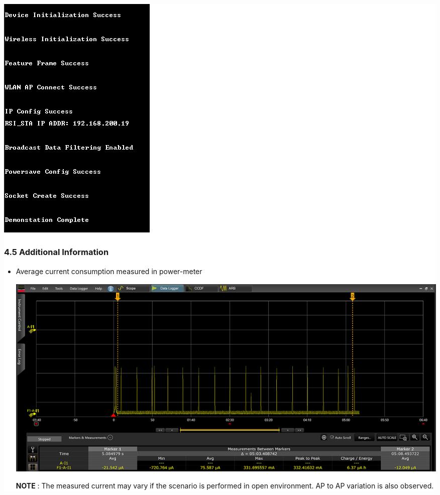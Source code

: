   ![Application prints](resources/readme/debug_prints_with_data_transfer_ncp.png)

### 4.5 Additional Information

- Average current consumption measured in power-meter

  ![ouput_prints](resources/readme/power_meter_avg_current_consumption.png)

  **NOTE** : The measured current may vary if the scenario is performed in open environment. AP to AP variation is also observed. 
